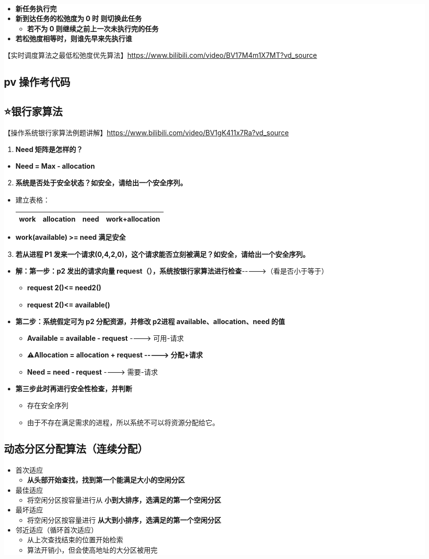 - **新任务执行完**
- **新到达任务的松弛度为 0 时 则切换此任务**
  - **若不为 0 则继续之前上一次未执行完的任务** 
- **若松弛度相等时，则谁先早来先执行谁**

【实时调度算法之最低松弛度优先算法】https://www.bilibili.com/video/BV17M4m1X7MT?vd_source 

## pv 操作考代码

## :star:银行家算法

【操作系统银行家算法例题讲解】https://www.bilibili.com/video/BV1gK411x7Ra?vd_source 

1. **Need 矩阵是怎样的？** 
  - **Need = Max - allocation**

2. **系统是否处于安全状态？如安全，请给出一个安全序列。** 

  - 建立表格：

    | work | allocation | need | work+allocation |
    | ---- | ---------- | ---- | --------------- |

  - **work(available) >= need 满足安全**

3. **若从进程 P1 发来一个请求(0,4,2,0)，这个请求能否立刻被满足？如安全，请给出一个安全序列。**

  - **解：第一步：p2 发出的请求向量 request（），系统按银行家算法进行检查**----->（看是否小于等于）
    - **request 2()<= need2()**

    - **request 2()<= available()**

  - **第二步：系统假定可为 p2 分配资源，并修改 p2进程 available、allocation、need 的值**
    - **Available = available - request**  ----> 可用-请求

    - **⚠️Allocation = allocation + request -----> 分配+请求**  

    - **Need = need - request**  ----> 需要-请求

  - **第三步此时再进行安全性检查，并判断**
    - 存在安全序列

    - 由于不存在满足需求的进程，所以系统不可以将资源分配给它。



## 动态分区分配算法（连续分配）

- 首次适应  
  - **从头部开始查找，找到第一个能满足大小的空闲分区**  
- 最佳适应  
  - 将空闲分区按容量进行从 **小到大排序，选满足的第一个空闲分区**  
- 最坏适应  
  - 将空闲分区按容量进行 **从大到小排序，选满足的第一个空闲分区**  
- 邻近适应（循环首次适应）  
  - 从上次查找结束的位置开始检索  
  - 算法开销小，但会使高地址的大分区被用完  
